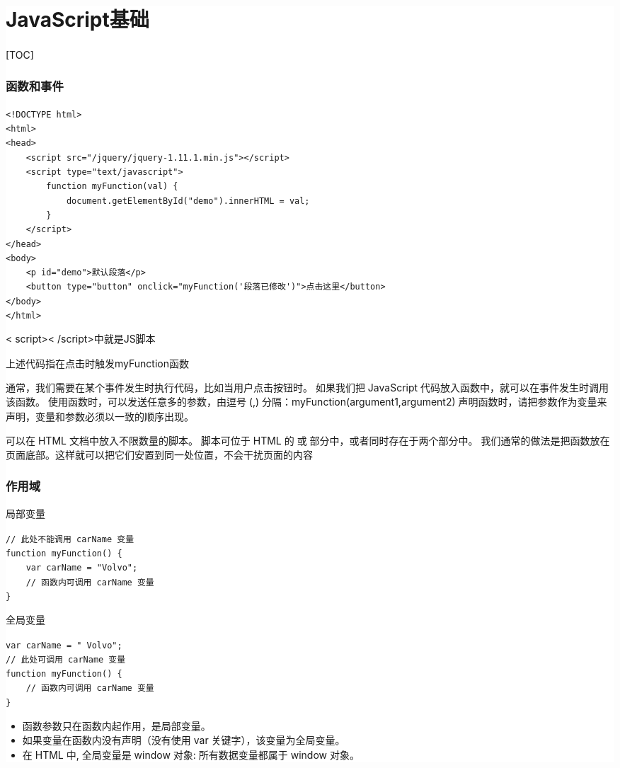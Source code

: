 # JavaScript基础

[TOC]



### 函数和事件

```
<!DOCTYPE html>
<html>
<head>
    <script src="/jquery/jquery-1.11.1.min.js"></script>
    <script type="text/javascript">
        function myFunction(val) {
            document.getElementById("demo").innerHTML = val;
        }
    </script>
</head>
<body>
    <p id="demo">默认段落</p>
    <button type="button" onclick="myFunction('段落已修改')">点击这里</button>
</body>
</html>
```
< script>< /script>中就是JS脚本

上述代码指在点击时触发myFunction函数

通常，我们需要在某个事件发生时执行代码，比如当用户点击按钮时。
如果我们把 JavaScript 代码放入函数中，就可以在事件发生时调用该函数。
使用函数时，可以发送任意多的参数，由逗号 (,) 分隔：myFunction(argument1,argument2)
声明函数时，请把参数作为变量来声明，变量和参数必须以一致的顺序出现。

可以在 HTML 文档中放入不限数量的脚本。
脚本可位于 HTML 的 <body> 或 <head> 部分中，或者同时存在于两个部分中。
我们通常的做法是把函数放在页面底部。这样就可以把它们安置到同一处位置，不会干扰页面的内容

### 作用域
局部变量
```
// 此处不能调用 carName 变量
function myFunction() {
    var carName = "Volvo";
    // 函数内可调用 carName 变量
}
```
全局变量
```
var carName = " Volvo";
// 此处可调用 carName 变量
function myFunction() {
    // 函数内可调用 carName 变量
}
```
- 函数参数只在函数内起作用，是局部变量。
- 如果变量在函数内没有声明（没有使用 var 关键字），该变量为全局变量。
- 在 HTML 中, 全局变量是 window 对象: 所有数据变量都属于 window 对象。
